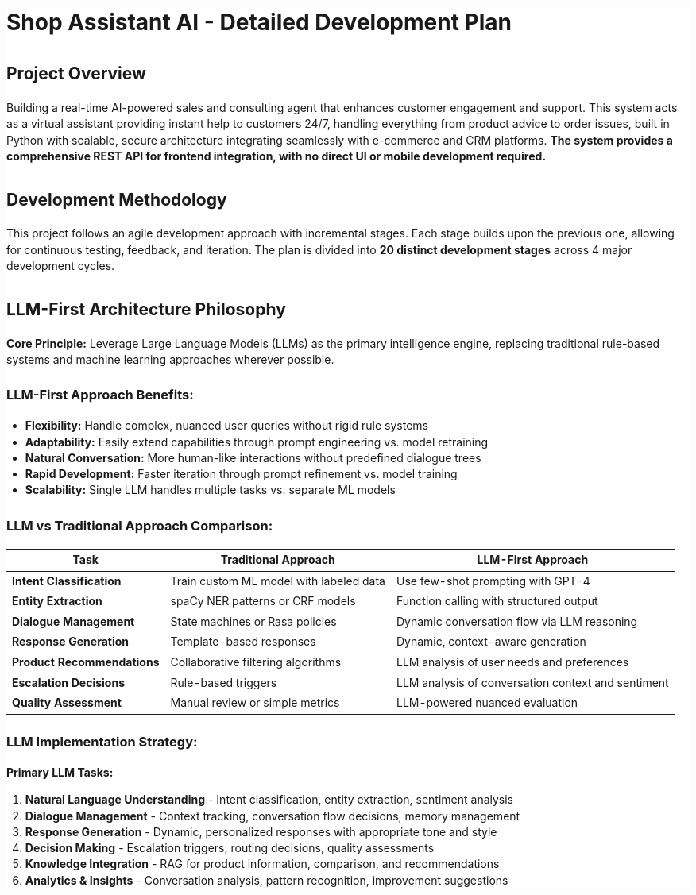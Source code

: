 # Shop Assistant AI - Detailed Development Plan

## Project Overview
Building a real-time AI-powered sales and consulting agent that enhances customer engagement and support. This system acts as a virtual assistant providing instant help to customers 24/7, handling everything from product advice to order issues, built in Python with scalable, secure architecture integrating seamlessly with e-commerce and CRM platforms. **The system provides a comprehensive REST API for frontend integration, with no direct UI or mobile development required.**

## Development Methodology
This project follows an agile development approach with incremental stages. Each stage builds upon the previous one, allowing for continuous testing, feedback, and iteration. The plan is divided into **20 distinct development stages** across 4 major development cycles.

## LLM-First Architecture Philosophy

**Core Principle:** Leverage Large Language Models (LLMs) as the primary intelligence engine, replacing traditional rule-based systems and machine learning approaches wherever possible.

### LLM-First Approach Benefits:
- **Flexibility:** Handle complex, nuanced user queries without rigid rule systems
- **Adaptability:** Easily extend capabilities through prompt engineering vs. model retraining
- **Natural Conversation:** More human-like interactions without predefined dialogue trees
- **Rapid Development:** Faster iteration through prompt refinement vs. model training
- **Scalability:** Single LLM handles multiple tasks vs. separate ML models

### LLM vs Traditional Approach Comparison:

| Task | Traditional Approach | LLM-First Approach |
|------|---------------------|-------------------|
| **Intent Classification** | Train custom ML model with labeled data | Use few-shot prompting with GPT-4 |
| **Entity Extraction** | spaCy NER patterns or CRF models | Function calling with structured output |
| **Dialogue Management** | State machines or Rasa policies | Dynamic conversation flow via LLM reasoning |
| **Response Generation** | Template-based responses | Dynamic, context-aware generation |
| **Product Recommendations** | Collaborative filtering algorithms | LLM analysis of user needs and preferences |
| **Escalation Decisions** | Rule-based triggers | LLM analysis of conversation context and sentiment |
| **Quality Assessment** | Manual review or simple metrics | LLM-powered nuanced evaluation |

### LLM Implementation Strategy:

**Primary LLM Tasks:**
1. **Natural Language Understanding** - Intent classification, entity extraction, sentiment analysis
2. **Dialogue Management** - Context tracking, conversation flow decisions, memory management
3. **Response Generation** - Dynamic, personalized responses with appropriate tone and style
4. **Decision Making** - Escalation triggers, routing decisions, quality assessments
5. **Knowledge Integration** - RAG for product information, comparison, and recommendations
6. **Analytics & Insights** - Conversation analysis, pattern recognition, improvement suggestions
